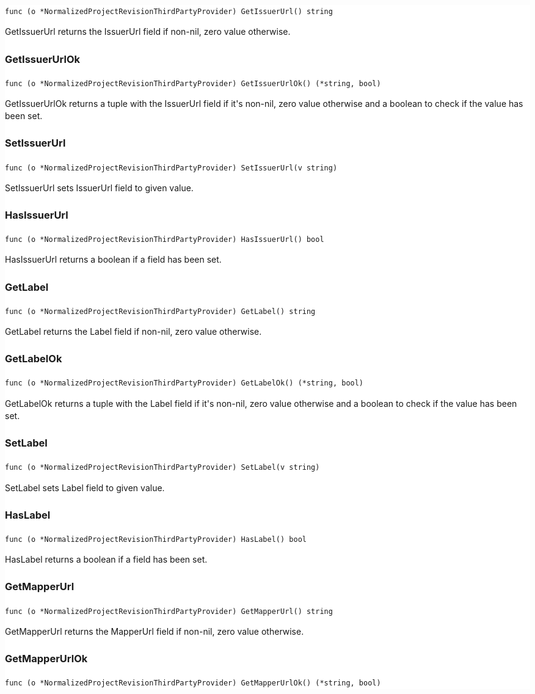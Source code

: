 `func (o *NormalizedProjectRevisionThirdPartyProvider) GetIssuerUrl() string`

GetIssuerUrl returns the IssuerUrl field if non-nil, zero value otherwise.

### GetIssuerUrlOk

`func (o *NormalizedProjectRevisionThirdPartyProvider) GetIssuerUrlOk() (*string, bool)`

GetIssuerUrlOk returns a tuple with the IssuerUrl field if it's non-nil, zero value otherwise
and a boolean to check if the value has been set.

### SetIssuerUrl

`func (o *NormalizedProjectRevisionThirdPartyProvider) SetIssuerUrl(v string)`

SetIssuerUrl sets IssuerUrl field to given value.

### HasIssuerUrl

`func (o *NormalizedProjectRevisionThirdPartyProvider) HasIssuerUrl() bool`

HasIssuerUrl returns a boolean if a field has been set.

### GetLabel

`func (o *NormalizedProjectRevisionThirdPartyProvider) GetLabel() string`

GetLabel returns the Label field if non-nil, zero value otherwise.

### GetLabelOk

`func (o *NormalizedProjectRevisionThirdPartyProvider) GetLabelOk() (*string, bool)`

GetLabelOk returns a tuple with the Label field if it's non-nil, zero value otherwise
and a boolean to check if the value has been set.

### SetLabel

`func (o *NormalizedProjectRevisionThirdPartyProvider) SetLabel(v string)`

SetLabel sets Label field to given value.

### HasLabel

`func (o *NormalizedProjectRevisionThirdPartyProvider) HasLabel() bool`

HasLabel returns a boolean if a field has been set.

### GetMapperUrl

`func (o *NormalizedProjectRevisionThirdPartyProvider) GetMapperUrl() string`

GetMapperUrl returns the MapperUrl field if non-nil, zero value otherwise.

### GetMapperUrlOk

`func (o *NormalizedProjectRevisionThirdPartyProvider) GetMapperUrlOk() (*string, bool)`
